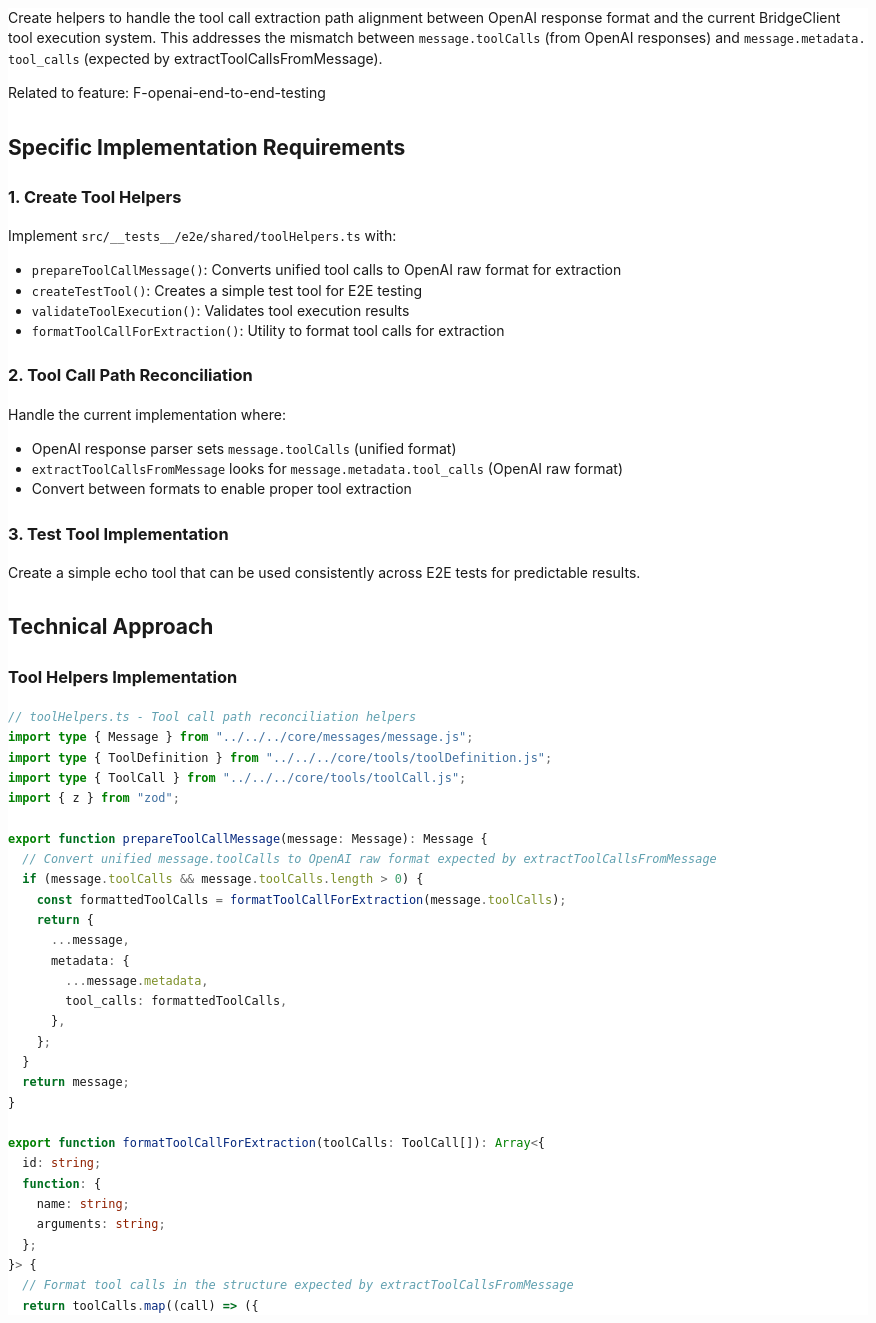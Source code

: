 Create helpers to handle the tool call extraction path alignment between OpenAI response format and the current BridgeClient tool execution system. This addresses the mismatch between `message.toolCalls` (from OpenAI responses) and `message.metadata.tool_calls` (expected by extractToolCallsFromMessage).

Related to feature: F-openai-end-to-end-testing

## Specific Implementation Requirements

### 1. Create Tool Helpers

Implement `src/__tests__/e2e/shared/toolHelpers.ts` with:

- `prepareToolCallMessage()`: Converts unified tool calls to OpenAI raw format for extraction
- `createTestTool()`: Creates a simple test tool for E2E testing
- `validateToolExecution()`: Validates tool execution results
- `formatToolCallForExtraction()`: Utility to format tool calls for extraction

### 2. Tool Call Path Reconciliation

Handle the current implementation where:

- OpenAI response parser sets `message.toolCalls` (unified format)
- `extractToolCallsFromMessage` looks for `message.metadata.tool_calls` (OpenAI raw format)
- Convert between formats to enable proper tool extraction

### 3. Test Tool Implementation

Create a simple echo tool that can be used consistently across E2E tests for predictable results.

## Technical Approach

### Tool Helpers Implementation

```typescript
// toolHelpers.ts - Tool call path reconciliation helpers
import type { Message } from "../../../core/messages/message.js";
import type { ToolDefinition } from "../../../core/tools/toolDefinition.js";
import type { ToolCall } from "../../../core/tools/toolCall.js";
import { z } from "zod";

export function prepareToolCallMessage(message: Message): Message {
  // Convert unified message.toolCalls to OpenAI raw format expected by extractToolCallsFromMessage
  if (message.toolCalls && message.toolCalls.length > 0) {
    const formattedToolCalls = formatToolCallForExtraction(message.toolCalls);
    return {
      ...message,
      metadata: {
        ...message.metadata,
        tool_calls: formattedToolCalls,
      },
    };
  }
  return message;
}

export function formatToolCallForExtraction(toolCalls: ToolCall[]): Array<{
  id: string;
  function: {
    name: string;
    arguments: string;
  };
}> {
  // Format tool calls in the structure expected by extractToolCallsFromMessage
  return toolCalls.map((call) => ({
```